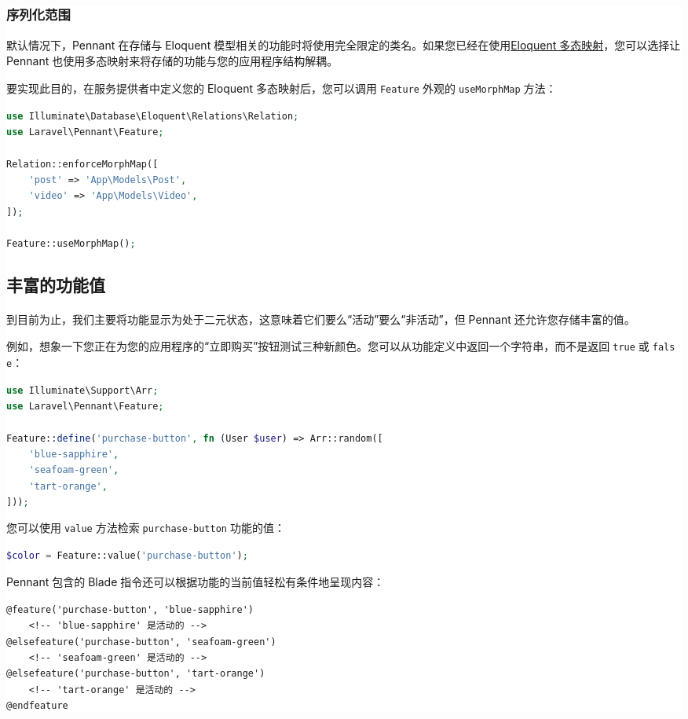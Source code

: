 ```php
```


### 序列化范围

默认情况下，Pennant 在存储与 Eloquent 模型相关的功能时将使用完全限定的类名。如果您已经在使用[Eloquent 多态映射](/docs/{{version}}/eloquent-relationships#custom-polymorphic-types)，您可以选择让 Pennant 也使用多态映射来将存储的功能与您的应用程序结构解耦。

要实现此目的，在服务提供者中定义您的 Eloquent 多态映射后，您可以调用 `Feature` 外观的 `useMorphMap` 方法：

```php
use Illuminate\Database\Eloquent\Relations\Relation;
use Laravel\Pennant\Feature;

Relation::enforceMorphMap([
    'post' => 'App\Models\Post',
    'video' => 'App\Models\Video',
]);

Feature::useMorphMap();
```


## 丰富的功能值

到目前为止，我们主要将功能显示为处于二元状态，这意味着它们要么“活动”要么“非活动”，但 Pennant 还允许您存储丰富的值。

例如，想象一下您正在为您的应用程序的“立即购买”按钮测试三种新颜色。您可以从功能定义中返回一个字符串，而不是返回 `true` 或 `false`：

```php
use Illuminate\Support\Arr;
use Laravel\Pennant\Feature;

Feature::define('purchase-button', fn (User $user) => Arr::random([
    'blue-sapphire',
    'seafoam-green',
    'tart-orange',
]));
```

您可以使用 `value` 方法检索 `purchase-button` 功能的值：

```php
$color = Feature::value('purchase-button');
```

Pennant 包含的 Blade 指令还可以根据功能的当前值轻松有条件地呈现内容：

```blade
@feature('purchase-button', 'blue-sapphire')
    <!-- 'blue-sapphire' 是活动的 -->
@elsefeature('purchase-button', 'seafoam-green')
    <!-- 'seafoam-green' 是活动的 -->
@elsefeature('purchase-button', 'tart-orange')
    <!-- 'tart-orange' 是活动的 -->
@endfeature
```
